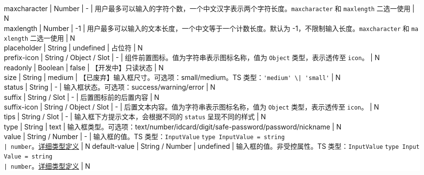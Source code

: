  maxcharacter              | Number                  | -                 | 用户最多可以输入的字符个数，一个中文汉字表示两个字符长度。`maxcharacter` 和 `maxlength` 二选一使用                                                                                                                                                                                                                       | N                                                                                               
 maxlength                 | Number                  | -1                | 用户最多可以输入的文本长度，一个中文等于一个计数长度。默认为 -1，不限制输入长度。`maxcharacter` 和 `maxlength` 二选一使用                                                                                                                                                                                                          | N                                                                                               
 placeholder               | String                  | undefined         | 占位符                                                                                                                                                                                                                                                                                   | N                                                                                               
 prefix-icon               | String / Object / Slot  | -                 | 组件前置图标。值为字符串表示图标名称，值为 `Object` 类型，表示透传至 `icon`。                                                                                                                                                                                                                                       | N                                                                                               
 readonly                  | Boolean                 | false             | 【开发中】只读状态                                                                                                                                                                                                                                                                             | N                                                                                               
 size                      | String                  | medium            | 【已废弃】输入框尺寸。可选项：small/medium。TS 类型：`'medium' \| 'small'`                                                                                                                                                                                                                               | N                                                                                               
 status                    | String                  | -                 | 输入框状态。可选项：success/warning/error                                                                                                                                                                                                                                                       | N                                                                                               
 suffix                    | String / Slot           | -                 | 后置图标前的后置内容                                                                                                                                                                                                                                                                            | N                                                                                               
 suffix-icon               | String  / Object / Slot | -                 | 后置文本内容。值为字符串表示图标名称，值为 `Object` 类型，表示透传至 `icon`。                                                                                                                                                                                                                                       | N                                                                                               
 tips                      | String / Slot           | -                 | 输入框下方提示文本，会根据不同的 `status` 呈现不同的样式                                                                                                                                                                                                                                                     | N                                                                                               
 type                      | String                  | text              | 输入框类型。可选项：text/number/idcard/digit/safe-password/password/nickname                                                                                                                                                                                                                    | N                                                                                               
 value                     | String / Number         | -                 | 输入框的值。TS 类型：`InputValue` `type InputValue = string                                                                                                                                                                                                                                    | number`。[详细类型定义](https://github.com/Tencent/tdesign-miniprogram/tree/develop/src/input/type.ts) | N
 default-value             | String / Number         | undefined         | 输入框的值。非受控属性。TS 类型：`InputValue` `type InputValue = string                                                                                                                                                                                                                              | number`。[详细类型定义](https://github.com/Tencent/tdesign-miniprogram/tree/develop/src/input/type.ts) | N